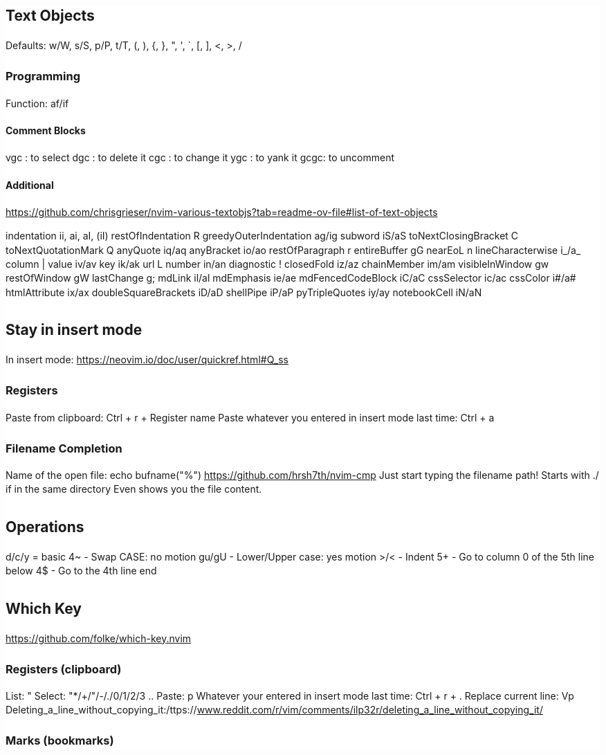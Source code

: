 ## Text Objects

Defaults: w/W, s/S, p/P, t/T, (, ), {, }, ", ', \`, [, ], \<, \>, /

### Programming

Function: af/if

#### Comment Blocks

vgc : to select dgc : to delete it cgc : to change it ygc : to yank it gcgc: to uncomment

#### Additional

<https://github.com/chrisgrieser/nvim-various-textobjs?tab=readme-ov-file#list-of-text-objects>

indentation ii, ai, aI, (iI) restOfIndentation R greedyOuterIndentation ag/ig subword iS/aS toNextClosingBracket C toNextQuotationMark Q anyQuote iq/aq anyBracket io/ao restOfParagraph r entireBuffer gG nearEoL n lineCharacterwise i\_/a\_ column \| value iv/av key ik/ak url L number in/an diagnostic ! closedFold iz/az chainMember im/am visibleInWindow gw restOfWindow gW lastChange g; mdLink il/al mdEmphasis ie/ae mdFencedCodeBlock iC/aC cssSelector ic/ac cssColor i#/a# htmlAttribute ix/ax doubleSquareBrackets iD/aD shellPipe iP/aP pyTripleQuotes iy/ay notebookCell iN/aN

## Stay in insert mode

In insert mode: <https://neovim.io/doc/user/quickref.html#Q_ss>

### Registers

Paste from clipboard: Ctrl + r + Register name Paste whatever you entered in insert mode last time: Ctrl + a

### Filename Completion

Name of the open file: echo bufname("%") <https://github.com/hrsh7th/nvim-cmp> Just start typing the filename path! Starts with ./ if in the same directory Even shows you the file content.

## Operations

d/c/y = basic 4\~ - Swap CASE: no motion gu/gU - Lower/Upper case: yes motion \>/\< - Indent 5+ - Go to column 0 of the 5th line below 4\$ - Go to the 4th line end

## Which Key

<https://github.com/folke/which-key.nvim>

### Registers (clipboard)

List: " Select: "\*/+/"/-/./0/1/2/3 .. Paste: p Whatever your entered in insert mode last time: Ctrl + r + . Replace current line: Vp Deleting_a_line_without_copying_it:/ttps://www.reddit.com/r/vim/comments/ilp32r/deleting_a_line_without_copying_it/

### Marks (bookmarks)
